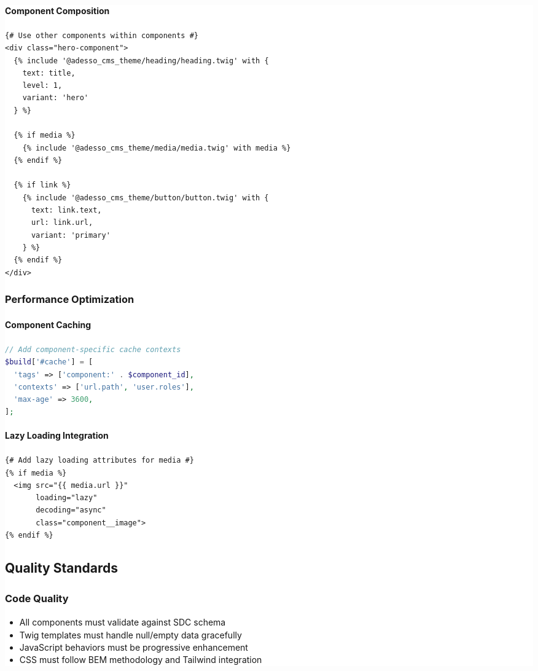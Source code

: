 #### Component Composition
```twig
{# Use other components within components #}
<div class="hero-component">
  {% include '@adesso_cms_theme/heading/heading.twig' with {
    text: title,
    level: 1,
    variant: 'hero'
  } %}
  
  {% if media %}
    {% include '@adesso_cms_theme/media/media.twig' with media %}
  {% endif %}
  
  {% if link %}
    {% include '@adesso_cms_theme/button/button.twig' with {
      text: link.text,
      url: link.url,
      variant: 'primary'
    } %}
  {% endif %}
</div>
```

### Performance Optimization

#### Component Caching
```php
// Add component-specific cache contexts
$build['#cache'] = [
  'tags' => ['component:' . $component_id],
  'contexts' => ['url.path', 'user.roles'],
  'max-age' => 3600,
];
```

#### Lazy Loading Integration
```twig
{# Add lazy loading attributes for media #}
{% if media %}
  <img src="{{ media.url }}" 
       loading="lazy"
       decoding="async"
       class="component__image">
{% endif %}
```

## Quality Standards

### Code Quality
- All components must validate against SDC schema
- Twig templates must handle null/empty data gracefully
- JavaScript behaviors must be progressive enhancement
- CSS must follow BEM methodology and Tailwind integration

